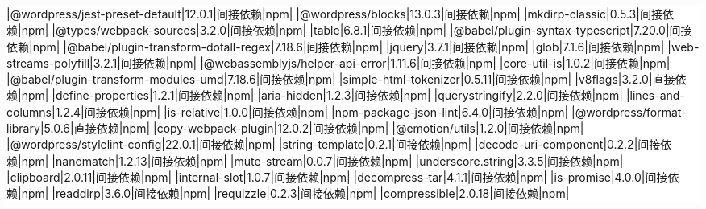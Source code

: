 |@wordpress/jest-preset-default|12.0.1|间接依赖|npm|
|@wordpress/blocks|13.0.3|间接依赖|npm|
|mkdirp-classic|0.5.3|间接依赖|npm|
|@types/webpack-sources|3.2.0|间接依赖|npm|
|table|6.8.1|间接依赖|npm|
|@babel/plugin-syntax-typescript|7.20.0|间接依赖|npm|
|@babel/plugin-transform-dotall-regex|7.18.6|间接依赖|npm|
|jquery|3.7.1|间接依赖|npm|
|glob|7.1.6|间接依赖|npm|
|web-streams-polyfill|3.2.1|间接依赖|npm|
|@webassemblyjs/helper-api-error|1.11.6|间接依赖|npm|
|core-util-is|1.0.2|间接依赖|npm|
|@babel/plugin-transform-modules-umd|7.18.6|间接依赖|npm|
|simple-html-tokenizer|0.5.11|间接依赖|npm|
|v8flags|3.2.0|直接依赖|npm|
|define-properties|1.2.1|间接依赖|npm|
|aria-hidden|1.2.3|间接依赖|npm|
|querystringify|2.2.0|间接依赖|npm|
|lines-and-columns|1.2.4|间接依赖|npm|
|is-relative|1.0.0|间接依赖|npm|
|npm-package-json-lint|6.4.0|间接依赖|npm|
|@wordpress/format-library|5.0.6|直接依赖|npm|
|copy-webpack-plugin|12.0.2|间接依赖|npm|
|@emotion/utils|1.2.0|间接依赖|npm|
|@wordpress/stylelint-config|22.0.1|间接依赖|npm|
|string-template|0.2.1|间接依赖|npm|
|decode-uri-component|0.2.2|间接依赖|npm|
|nanomatch|1.2.13|间接依赖|npm|
|mute-stream|0.0.7|间接依赖|npm|
|underscore.string|3.3.5|间接依赖|npm|
|clipboard|2.0.11|间接依赖|npm|
|internal-slot|1.0.7|间接依赖|npm|
|decompress-tar|4.1.1|间接依赖|npm|
|is-promise|4.0.0|间接依赖|npm|
|readdirp|3.6.0|间接依赖|npm|
|requizzle|0.2.3|间接依赖|npm|
|compressible|2.0.18|间接依赖|npm|